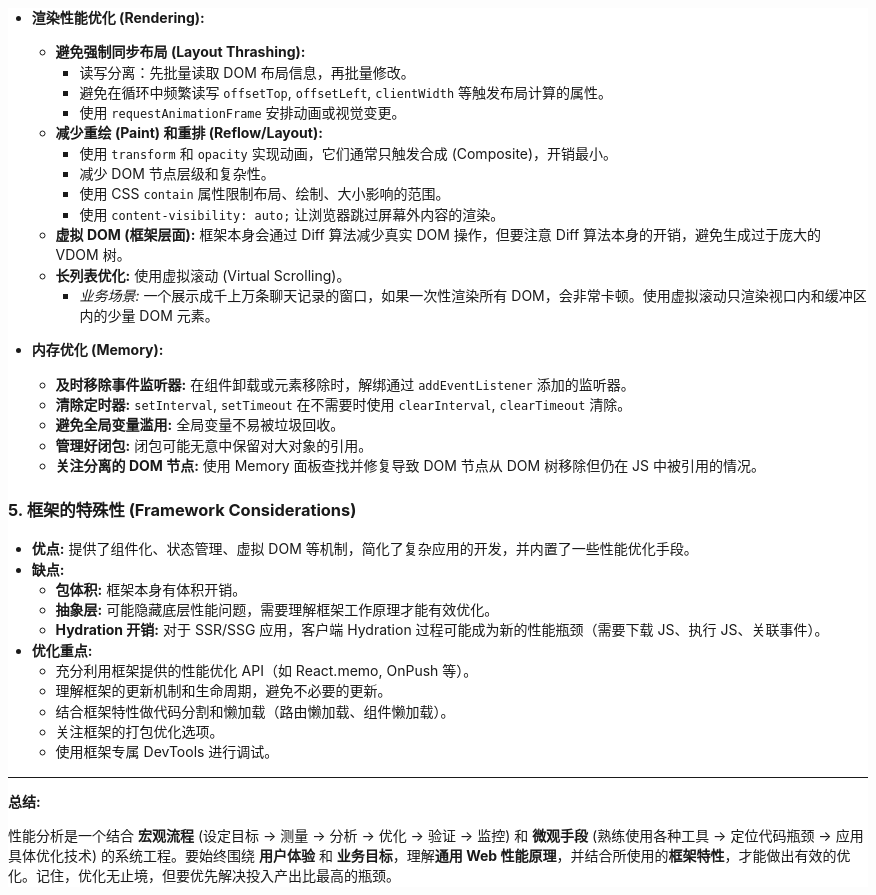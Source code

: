 *   **渲染性能优化 (Rendering):**
    *   **避免强制同步布局 (Layout Thrashing):**
        *   读写分离：先批量读取 DOM 布局信息，再批量修改。
        *   避免在循环中频繁读写 `offsetTop`, `offsetLeft`, `clientWidth` 等触发布局计算的属性。
        *   使用 `requestAnimationFrame` 安排动画或视觉变更。
    *   **减少重绘 (Paint) 和重排 (Reflow/Layout):**
        *   使用 `transform` 和 `opacity` 实现动画，它们通常只触发合成 (Composite)，开销最小。
        *   减少 DOM 节点层级和复杂性。
        *   使用 CSS `contain` 属性限制布局、绘制、大小影响的范围。
        *   使用 `content-visibility: auto;` 让浏览器跳过屏幕外内容的渲染。
    *   **虚拟 DOM (框架层面):** 框架本身会通过 Diff 算法减少真实 DOM 操作，但要注意 Diff 算法本身的开销，避免生成过于庞大的 VDOM 树。
    *   **长列表优化:** 使用虚拟滚动 (Virtual Scrolling)。
        *   *业务场景:* 一个展示成千上万条聊天记录的窗口，如果一次性渲染所有 DOM，会非常卡顿。使用虚拟滚动只渲染视口内和缓冲区内的少量 DOM 元素。

*   **内存优化 (Memory):**
    *   **及时移除事件监听器:** 在组件卸载或元素移除时，解绑通过 `addEventListener` 添加的监听器。
    *   **清除定时器:** `setInterval`, `setTimeout` 在不需要时使用 `clearInterval`, `clearTimeout` 清除。
    *   **避免全局变量滥用:** 全局变量不易被垃圾回收。
    *   **管理好闭包:** 闭包可能无意中保留对大对象的引用。
    *   **关注分离的 DOM 节点:** 使用 Memory 面板查找并修复导致 DOM 节点从 DOM 树移除但仍在 JS 中被引用的情况。

### 5. 框架的特殊性 (Framework Considerations)

*   **优点:** 提供了组件化、状态管理、虚拟 DOM 等机制，简化了复杂应用的开发，并内置了一些性能优化手段。
*   **缺点:**
    *   **包体积:** 框架本身有体积开销。
    *   **抽象层:** 可能隐藏底层性能问题，需要理解框架工作原理才能有效优化。
    *   **Hydration 开销:** 对于 SSR/SSG 应用，客户端 Hydration 过程可能成为新的性能瓶颈（需要下载 JS、执行 JS、关联事件）。
*   **优化重点:**
    *   充分利用框架提供的性能优化 API（如 React.memo, OnPush 等）。
    *   理解框架的更新机制和生命周期，避免不必要的更新。
    *   结合框架特性做代码分割和懒加载（路由懒加载、组件懒加载）。
    *   关注框架的打包优化选项。
    *   使用框架专属 DevTools 进行调试。

---

**总结:**

性能分析是一个结合 **宏观流程** (设定目标 -> 测量 -> 分析 -> 优化 -> 验证 -> 监控) 和 **微观手段** (熟练使用各种工具 -> 定位代码瓶颈 -> 应用具体优化技术) 的系统工程。要始终围绕 **用户体验** 和 **业务目标**，理解**通用 Web 性能原理**，并结合所使用的**框架特性**，才能做出有效的优化。记住，优化无止境，但要优先解决投入产出比最高的瓶颈。